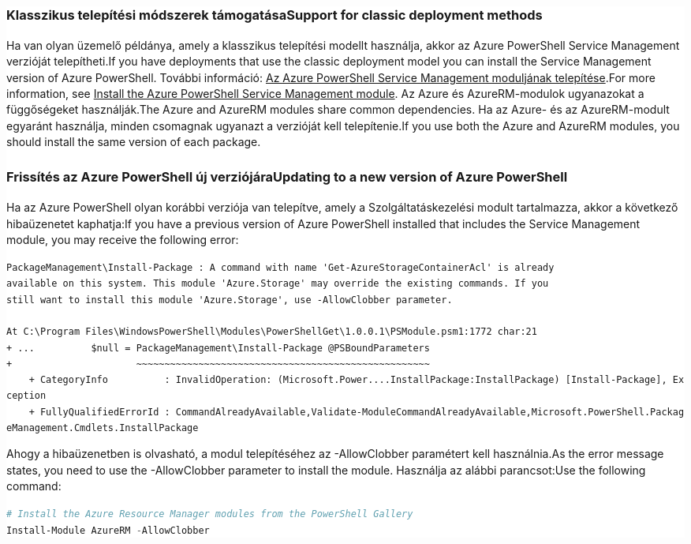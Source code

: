 ### <span data-ttu-id="e457b-147">Klasszikus telepítési módszerek támogatása</span><span class="sxs-lookup"><span data-stu-id="e457b-147">Support for classic deployment methods</span></span>
<a id="support-for-classic-deployment-methods" class="xliff"></a>

<span data-ttu-id="e457b-148">Ha van olyan üzemelő példánya, amely a klasszikus telepítési modellt használja, akkor az Azure PowerShell Service Management verzióját telepítheti.</span><span class="sxs-lookup"><span data-stu-id="e457b-148">If you have deployments that use the classic deployment model you can install the Service Management version of Azure PowerShell.</span></span> <span data-ttu-id="e457b-149">További információ: [Az Azure PowerShell Service Management moduljának telepítése](/powershell/azure/servicemanagement/install-azure-ps).</span><span class="sxs-lookup"><span data-stu-id="e457b-149">For more information, see [Install the Azure PowerShell Service Management module](/powershell/azure/servicemanagement/install-azure-ps).</span></span> <span data-ttu-id="e457b-150">Az Azure és AzureRM-modulok ugyanazokat a függőségeket használják.</span><span class="sxs-lookup"><span data-stu-id="e457b-150">The Azure and AzureRM modules share common dependencies.</span></span> <span data-ttu-id="e457b-151">Ha az Azure- és az AzureRM-modult egyaránt használja, minden csomagnak ugyanazt a verzióját kell telepítenie.</span><span class="sxs-lookup"><span data-stu-id="e457b-151">If you use both the Azure and AzureRM modules, you should install the same version of each package.</span></span>

### <span data-ttu-id="e457b-152"><a id="update-azps"></a>Frissítés az Azure PowerShell új verziójára</span><span class="sxs-lookup"><span data-stu-id="e457b-152"><a id="update-azps"></a>Updating to a new version of Azure PowerShell</span></span>

<span data-ttu-id="e457b-153">Ha az Azure PowerShell olyan korábbi verziója van telepítve, amely a Szolgáltatáskezelési modult tartalmazza, akkor a következő hibaüzenetet kaphatja:</span><span class="sxs-lookup"><span data-stu-id="e457b-153">If you have a previous version of Azure PowerShell installed that includes the Service Management module, you may receive the following error:</span></span>

```
PackageManagement\Install-Package : A command with name 'Get-AzureStorageContainerAcl' is already
available on this system. This module 'Azure.Storage' may override the existing commands. If you
still want to install this module 'Azure.Storage', use -AllowClobber parameter.

At C:\Program Files\WindowsPowerShell\Modules\PowerShellGet\1.0.0.1\PSModule.psm1:1772 char:21
+ ...          $null = PackageManagement\Install-Package @PSBoundParameters
+                      ~~~~~~~~~~~~~~~~~~~~~~~~~~~~~~~~~~~~~~~~~~~~~~~~~~~~
    + CategoryInfo          : InvalidOperation: (Microsoft.Power....InstallPackage:InstallPackage) [Install-Package], Exception
    + FullyQualifiedErrorId : CommandAlreadyAvailable,Validate-ModuleCommandAlreadyAvailable,Microsoft.PowerShell.PackageManagement.Cmdlets.InstallPackage
```

<span data-ttu-id="e457b-154">Ahogy a hibaüzenetben is olvasható, a modul telepítéséhez az -AllowClobber paramétert kell használnia.</span><span class="sxs-lookup"><span data-stu-id="e457b-154">As the error message states, you need to use the -AllowClobber parameter to install the module.</span></span> <span data-ttu-id="e457b-155">Használja az alábbi parancsot:</span><span class="sxs-lookup"><span data-stu-id="e457b-155">Use the following command:</span></span>

```powershell
# Install the Azure Resource Manager modules from the PowerShell Gallery
Install-Module AzureRM -AllowClobber
```
